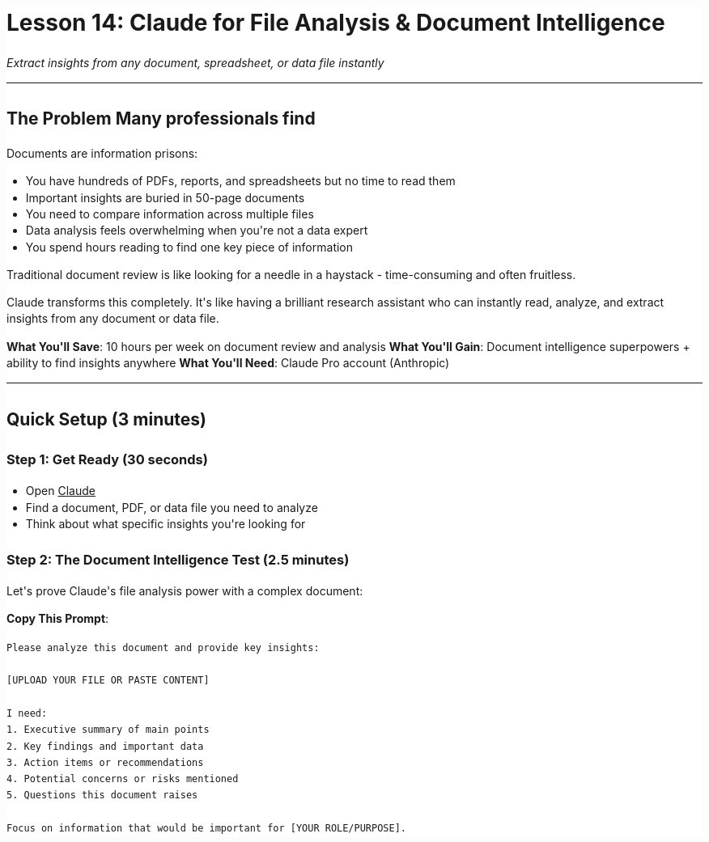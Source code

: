 # Lesson 14: Claude for File Analysis & Document Intelligence

*Extract insights from any document, spreadsheet, or data file instantly*

---

## The Problem Many professionals find

Documents are information prisons:
- You have hundreds of PDFs, reports, and spreadsheets but no time to read them
- Important insights are buried in 50-page documents
- You need to compare information across multiple files
- Data analysis feels overwhelming when you're not a data expert
- You spend hours reading to find one key piece of information

Traditional document review is like looking for a needle in a haystack - time-consuming and often fruitless.

Claude transforms this completely. It's like having a brilliant research assistant who can instantly read, analyze, and extract insights from any document or data file.

**What You'll Save**: 10 hours per week on document review and analysis 
**What You'll Gain**: Document intelligence superpowers + ability to find insights anywhere 
**What You'll Need**: Claude Pro account (Anthropic)

---

## Quick Setup (3 minutes)

### Step 1: Get Ready (30 seconds)
- Open [Claude](https://claude.ai)
- Find a document, PDF, or data file you need to analyze
- Think about what specific insights you're looking for

### Step 2: The Document Intelligence Test (2.5 minutes)

Let's prove Claude's file analysis power with a complex document:

**Copy This Prompt**:
```
Please analyze this document and provide key insights:

[UPLOAD YOUR FILE OR PASTE CONTENT]

I need:
1. Executive summary of main points
2. Key findings and important data
3. Action items or recommendations
4. Potential concerns or risks mentioned
5. Questions this document raises

Focus on information that would be important for [YOUR ROLE/PURPOSE].
```

